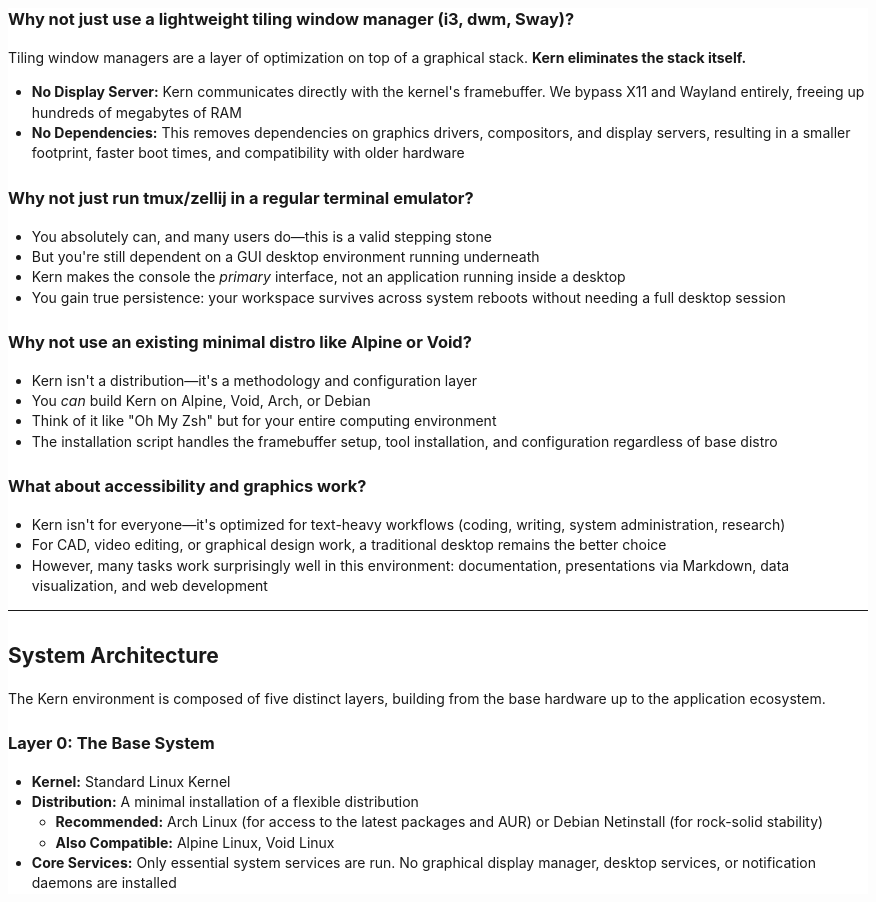### Why not just use a lightweight tiling window manager (i3, dwm, Sway)?

Tiling window managers are a layer of optimization on top of a graphical stack. **Kern eliminates the stack itself.**

- **No Display Server:** Kern communicates directly with the kernel's framebuffer. We bypass X11 and Wayland entirely, freeing up hundreds of megabytes of RAM
- **No Dependencies:** This removes dependencies on graphics drivers, compositors, and display servers, resulting in a smaller footprint, faster boot times, and compatibility with older hardware

### Why not just run tmux/zellij in a regular terminal emulator?

- You absolutely can, and many users do—this is a valid stepping stone
- But you're still dependent on a GUI desktop environment running underneath
- Kern makes the console the *primary* interface, not an application running inside a desktop
- You gain true persistence: your workspace survives across system reboots without needing a full desktop session

### Why not use an existing minimal distro like Alpine or Void?

- Kern isn't a distribution—it's a methodology and configuration layer
- You *can* build Kern on Alpine, Void, Arch, or Debian
- Think of it like "Oh My Zsh" but for your entire computing environment
- The installation script handles the framebuffer setup, tool installation, and configuration regardless of base distro

### What about accessibility and graphics work?

- Kern isn't for everyone—it's optimized for text-heavy workflows (coding, writing, system administration, research)
- For CAD, video editing, or graphical design work, a traditional desktop remains the better choice
- However, many tasks work surprisingly well in this environment: documentation, presentations via Markdown, data visualization, and web development

---

## System Architecture

The Kern environment is composed of five distinct layers, building from the base hardware up to the application ecosystem.

### Layer 0: The Base System

- **Kernel:** Standard Linux Kernel
- **Distribution:** A minimal installation of a flexible distribution
  - **Recommended:** Arch Linux (for access to the latest packages and AUR) or Debian Netinstall (for rock-solid stability)
  - **Also Compatible:** Alpine Linux, Void Linux
- **Core Services:** Only essential system services are run. No graphical display manager, desktop services, or notification daemons are installed
